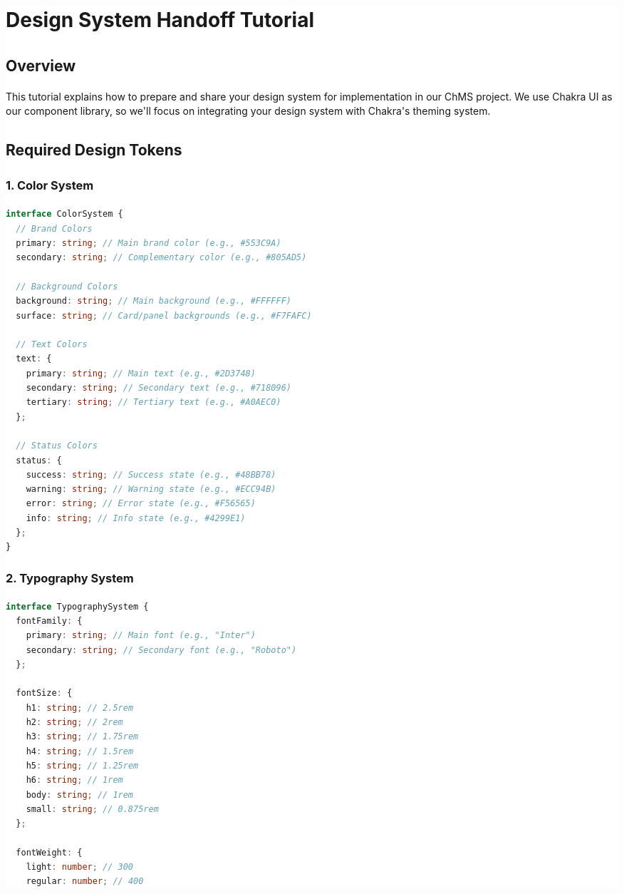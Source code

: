 # Design System Handoff Tutorial

## Overview

This tutorial explains how to prepare and share your design system for implementation in our ChMS project. We use Chakra UI as our component library, so we'll focus on integrating your design system with Chakra's theming system.

## Required Design Tokens

### 1. Color System

```typescript
interface ColorSystem {
  // Brand Colors
  primary: string; // Main brand color (e.g., #553C9A)
  secondary: string; // Complementary color (e.g., #805AD5)

  // Background Colors
  background: string; // Main background (e.g., #FFFFFF)
  surface: string; // Card/panel backgrounds (e.g., #F7FAFC)

  // Text Colors
  text: {
    primary: string; // Main text (e.g., #2D3748)
    secondary: string; // Secondary text (e.g., #718096)
    tertiary: string; // Tertiary text (e.g., #A0AEC0)
  };

  // Status Colors
  status: {
    success: string; // Success state (e.g., #48BB78)
    warning: string; // Warning state (e.g., #ECC94B)
    error: string; // Error state (e.g., #F56565)
    info: string; // Info state (e.g., #4299E1)
  };
}
```

### 2. Typography System

```typescript
interface TypographySystem {
  fontFamily: {
    primary: string; // Main font (e.g., "Inter")
    secondary: string; // Secondary font (e.g., "Roboto")
  };

  fontSize: {
    h1: string; // 2.5rem
    h2: string; // 2rem
    h3: string; // 1.75rem
    h4: string; // 1.5rem
    h5: string; // 1.25rem
    h6: string; // 1rem
    body: string; // 1rem
    small: string; // 0.875rem
  };

  fontWeight: {
    light: number; // 300
    regular: number; // 400
```